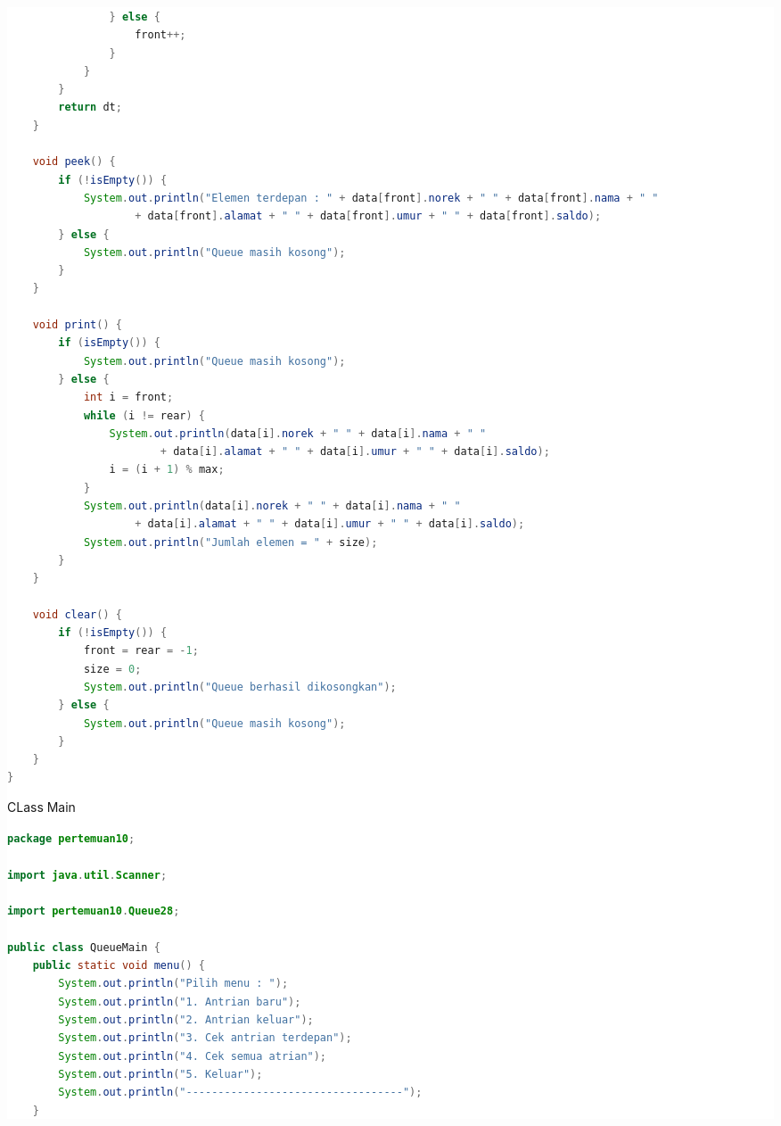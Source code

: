 ```java
                } else {
                    front++;
                }
            }
        }
        return dt;
    }

    void peek() {
        if (!isEmpty()) {
            System.out.println("Elemen terdepan : " + data[front].norek + " " + data[front].nama + " "
                    + data[front].alamat + " " + data[front].umur + " " + data[front].saldo);
        } else {
            System.out.println("Queue masih kosong");
        }
    }

    void print() {
        if (isEmpty()) {
            System.out.println("Queue masih kosong");
        } else {
            int i = front;
            while (i != rear) {
                System.out.println(data[i].norek + " " + data[i].nama + " "
                        + data[i].alamat + " " + data[i].umur + " " + data[i].saldo);
                i = (i + 1) % max;
            }
            System.out.println(data[i].norek + " " + data[i].nama + " "
                    + data[i].alamat + " " + data[i].umur + " " + data[i].saldo);
            System.out.println("Jumlah elemen = " + size);
        }
    }

    void clear() {
        if (!isEmpty()) {
            front = rear = -1;
            size = 0;
            System.out.println("Queue berhasil dikosongkan");
        } else {
            System.out.println("Queue masih kosong");
        }
    }
}
```

CLass Main
```java
package pertemuan10;

import java.util.Scanner;

import pertemuan10.Queue28;

public class QueueMain {
    public static void menu() {
        System.out.println("Pilih menu : ");
        System.out.println("1. Antrian baru");
        System.out.println("2. Antrian keluar");
        System.out.println("3. Cek antrian terdepan");
        System.out.println("4. Cek semua atrian");
        System.out.println("5. Keluar");
        System.out.println("----------------------------------");
    }
```